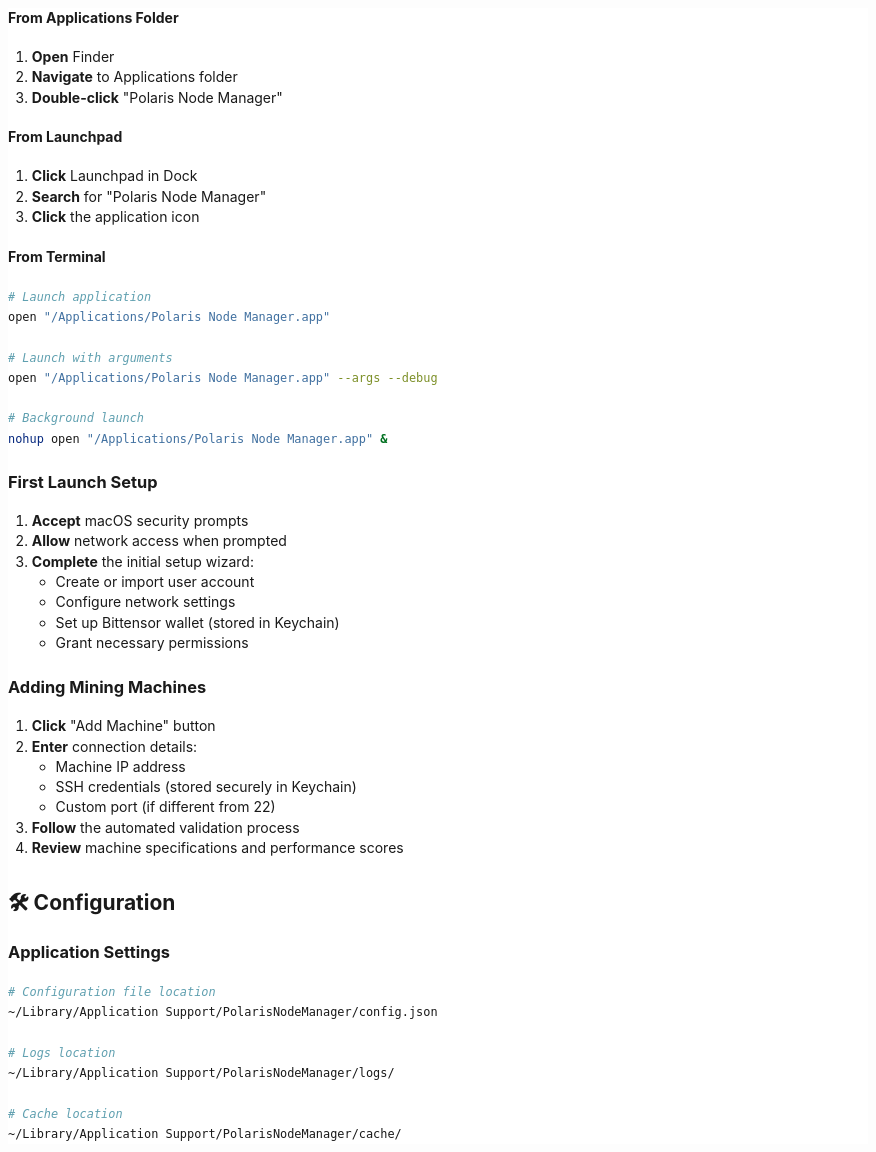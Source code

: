 #### From Applications Folder
1. **Open** Finder
2. **Navigate** to Applications folder
3. **Double-click** "Polaris Node Manager"

#### From Launchpad
1. **Click** Launchpad in Dock
2. **Search** for "Polaris Node Manager"
3. **Click** the application icon

#### From Terminal
```bash
# Launch application
open "/Applications/Polaris Node Manager.app"

# Launch with arguments
open "/Applications/Polaris Node Manager.app" --args --debug

# Background launch
nohup open "/Applications/Polaris Node Manager.app" &
```

### First Launch Setup
1. **Accept** macOS security prompts
2. **Allow** network access when prompted
3. **Complete** the initial setup wizard:
   - Create or import user account
   - Configure network settings
   - Set up Bittensor wallet (stored in Keychain)
   - Grant necessary permissions

### Adding Mining Machines
1. **Click** "Add Machine" button
2. **Enter** connection details:
   - Machine IP address
   - SSH credentials (stored securely in Keychain)
   - Custom port (if different from 22)
3. **Follow** the automated validation process
4. **Review** machine specifications and performance scores

## 🛠️ Configuration

### Application Settings
```bash
# Configuration file location
~/Library/Application Support/PolarisNodeManager/config.json

# Logs location
~/Library/Application Support/PolarisNodeManager/logs/

# Cache location
~/Library/Application Support/PolarisNodeManager/cache/
```
